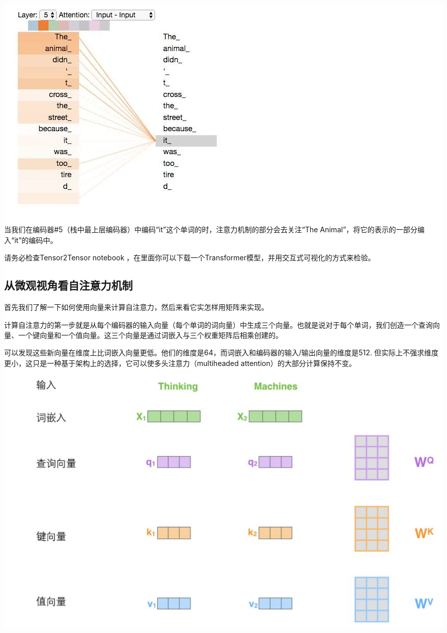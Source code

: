 ![img](pic/2.jpg)

当我们在编码器#5（栈中最上层编码器）中编码“it”这个单词的时，注意力机制的部分会去关注“The Animal”，将它的表示的一部分编入“it”的编码中。

请务必检查Tensor2Tensor notebook ，在里面你可以下载一个Transformer模型，并用交互式可视化的方式来检验。

## 从微观视角看自注意力机制

首先我们了解一下如何使用向量来计算自注意力，然后来看它实怎样用矩阵来实现。

计算自注意力的第一步就是从每个编码器的输入向量（每个单词的词向量）中生成三个向量。也就是说对于每个单词，我们创造一个查询向量、一个键向量和一个值向量。这三个向量是通过词嵌入与三个权重矩阵后相乘创建的。

可以发现这些新向量在维度上比词嵌入向量更低。他们的维度是64，而词嵌入和编码器的输入/输出向量的维度是512. 但实际上不强求维度更小，这只是一种基于架构上的选择，它可以使多头注意力（multiheaded attention）的大部分计算保持不变。


![img](pic/5bcc-hrkkwef7014930.jpg)
